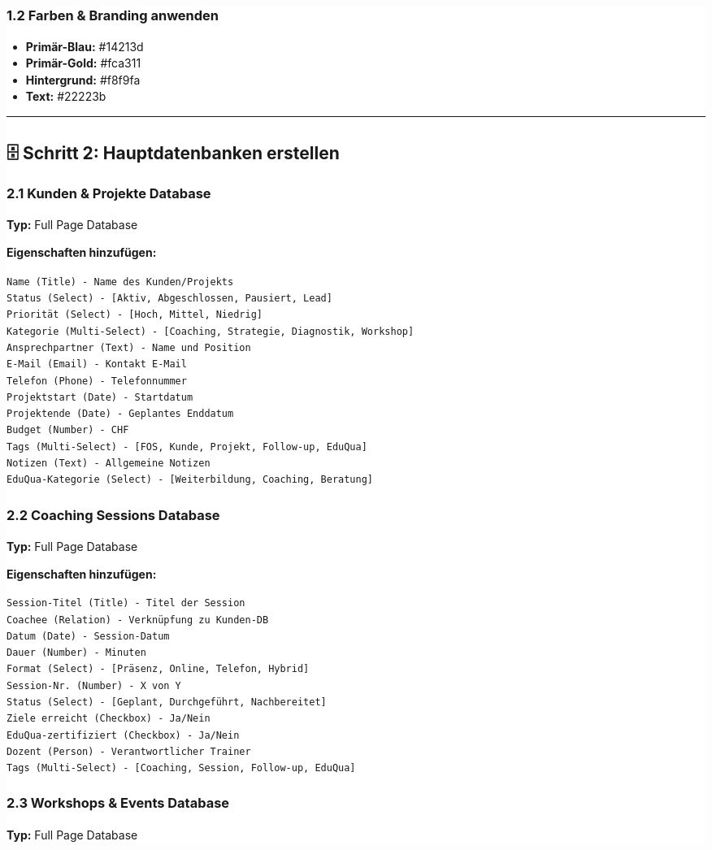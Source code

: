 ### 1.2 Farben & Branding anwenden
- **Primär-Blau:** #14213d
- **Primär-Gold:** #fca311
- **Hintergrund:** #f8f9fa
- **Text:** #22223b

---

## 🗄️ Schritt 2: Hauptdatenbanken erstellen

### 2.1 Kunden & Projekte Database
**Typ:** Full Page Database

**Eigenschaften hinzufügen:**
```
Name (Title) - Name des Kunden/Projekts
Status (Select) - [Aktiv, Abgeschlossen, Pausiert, Lead]
Priorität (Select) - [Hoch, Mittel, Niedrig]
Kategorie (Multi-Select) - [Coaching, Strategie, Diagnostik, Workshop]
Ansprechpartner (Text) - Name und Position
E-Mail (Email) - Kontakt E-Mail
Telefon (Phone) - Telefonnummer
Projektstart (Date) - Startdatum
Projektende (Date) - Geplantes Enddatum
Budget (Number) - CHF
Tags (Multi-Select) - [FOS, Kunde, Projekt, Follow-up, EduQua]
Notizen (Text) - Allgemeine Notizen
EduQua-Kategorie (Select) - [Weiterbildung, Coaching, Beratung]
```

### 2.2 Coaching Sessions Database
**Typ:** Full Page Database

**Eigenschaften hinzufügen:**
```
Session-Titel (Title) - Titel der Session
Coachee (Relation) - Verknüpfung zu Kunden-DB
Datum (Date) - Session-Datum
Dauer (Number) - Minuten
Format (Select) - [Präsenz, Online, Telefon, Hybrid]
Session-Nr. (Number) - X von Y
Status (Select) - [Geplant, Durchgeführt, Nachbereitet]
Ziele erreicht (Checkbox) - Ja/Nein
EduQua-zertifiziert (Checkbox) - Ja/Nein
Dozent (Person) - Verantwortlicher Trainer
Tags (Multi-Select) - [Coaching, Session, Follow-up, EduQua]
```

### 2.3 Workshops & Events Database
**Typ:** Full Page Database
